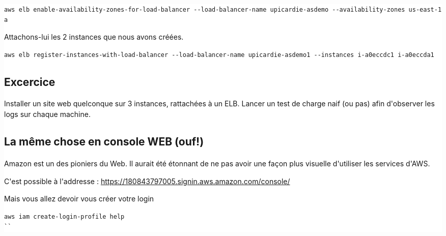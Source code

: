 ```
aws elb enable-availability-zones-for-load-balancer --load-balancer-name upicardie-asdemo --availability-zones us-east-1a
```

Attachons-lui les 2 instances que nous avons créées.

```
aws elb register-instances-with-load-balancer --load-balancer-name upicardie-asdemo1 --instances i-a0eccdc1 i-a0eccda1
```

Excercice
---------

Installer un site web quelconque sur 3 instances, rattachées à un ELB. Lancer un test de charge naif (ou pas) afin d'observer les logs sur chaque machine.



La même chose en console WEB (ouf!)
-----------------------------------

Amazon est un des pioniers du Web. Il aurait été étonnant de ne pas avoir une façon plus visuelle d'utiliser les services d'AWS.

C'est possible à l'addresse : https://180843797005.signin.aws.amazon.com/console/

Mais vous allez devoir vous créer votre login

```
aws iam create-login-profile help
``
